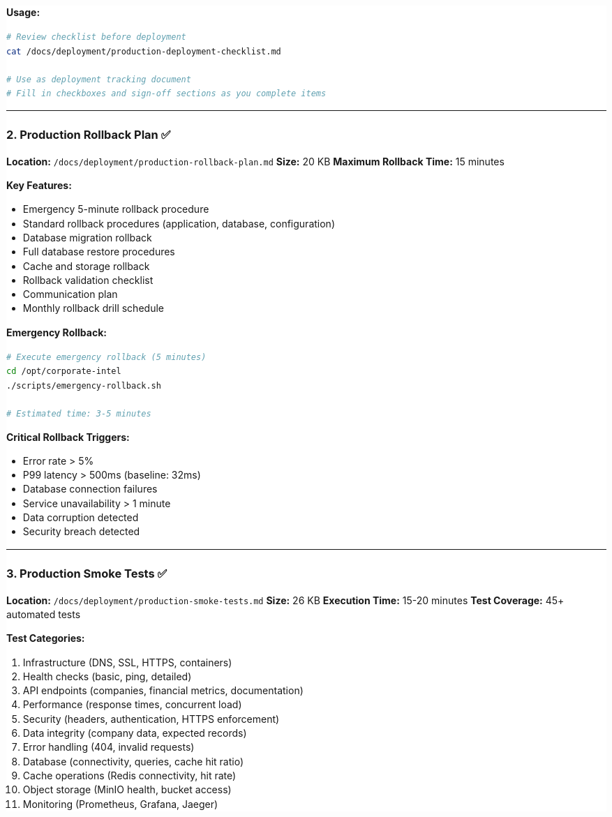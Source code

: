 **Usage:**
```bash
# Review checklist before deployment
cat /docs/deployment/production-deployment-checklist.md

# Use as deployment tracking document
# Fill in checkboxes and sign-off sections as you complete items
```

---

### 2. Production Rollback Plan ✅
**Location:** `/docs/deployment/production-rollback-plan.md`
**Size:** 20 KB
**Maximum Rollback Time:** 15 minutes

**Key Features:**
- Emergency 5-minute rollback procedure
- Standard rollback procedures (application, database, configuration)
- Database migration rollback
- Full database restore procedures
- Cache and storage rollback
- Rollback validation checklist
- Communication plan
- Monthly rollback drill schedule

**Emergency Rollback:**
```bash
# Execute emergency rollback (5 minutes)
cd /opt/corporate-intel
./scripts/emergency-rollback.sh

# Estimated time: 3-5 minutes
```

**Critical Rollback Triggers:**
- Error rate > 5%
- P99 latency > 500ms (baseline: 32ms)
- Database connection failures
- Service unavailability > 1 minute
- Data corruption detected
- Security breach detected

---

### 3. Production Smoke Tests ✅
**Location:** `/docs/deployment/production-smoke-tests.md`
**Size:** 26 KB
**Execution Time:** 15-20 minutes
**Test Coverage:** 45+ automated tests

**Test Categories:**
1. Infrastructure (DNS, SSL, HTTPS, containers)
2. Health checks (basic, ping, detailed)
3. API endpoints (companies, financial metrics, documentation)
4. Performance (response times, concurrent load)
5. Security (headers, authentication, HTTPS enforcement)
6. Data integrity (company data, expected records)
7. Error handling (404, invalid requests)
8. Database (connectivity, queries, cache hit ratio)
9. Cache operations (Redis connectivity, hit rate)
10. Object storage (MinIO health, bucket access)
11. Monitoring (Prometheus, Grafana, Jaeger)

